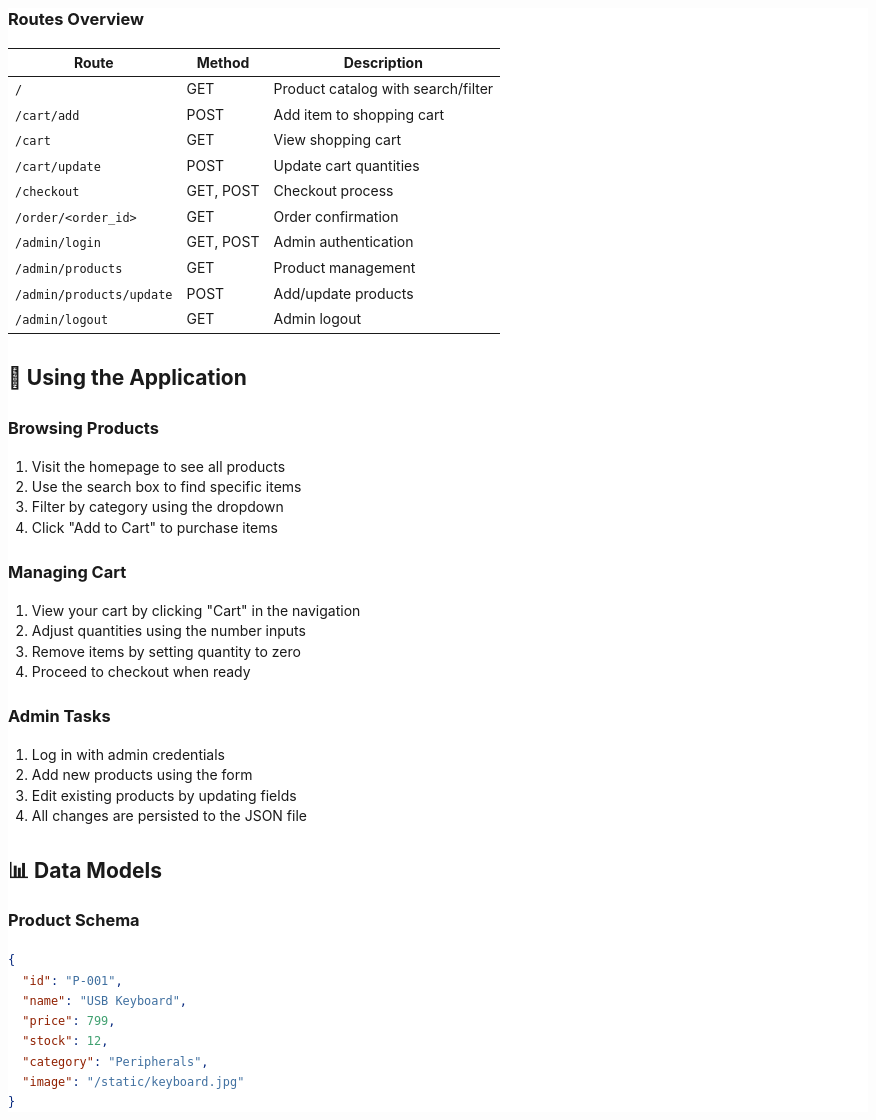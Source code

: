 ### Routes Overview
| Route | Method | Description |
|-------|--------|-------------|
| `/` | GET | Product catalog with search/filter |
| `/cart/add` | POST | Add item to shopping cart |
| `/cart` | GET | View shopping cart |
| `/cart/update` | POST | Update cart quantities |
| `/checkout` | GET, POST | Checkout process |
| `/order/<order_id>` | GET | Order confirmation |
| `/admin/login` | GET, POST | Admin authentication |
| `/admin/products` | GET | Product management |
| `/admin/products/update` | POST | Add/update products |
| `/admin/logout` | GET | Admin logout |

## 🛒 Using the Application

### Browsing Products
1. Visit the homepage to see all products
2. Use the search box to find specific items
3. Filter by category using the dropdown
4. Click "Add to Cart" to purchase items

### Managing Cart
1. View your cart by clicking "Cart" in the navigation
2. Adjust quantities using the number inputs
3. Remove items by setting quantity to zero
4. Proceed to checkout when ready

### Admin Tasks
1. Log in with admin credentials
2. Add new products using the form
3. Edit existing products by updating fields
4. All changes are persisted to the JSON file

## 📊 Data Models

### Product Schema
```json
{
  "id": "P-001",
  "name": "USB Keyboard",
  "price": 799,
  "stock": 12,
  "category": "Peripherals",
  "image": "/static/keyboard.jpg"
}
```
